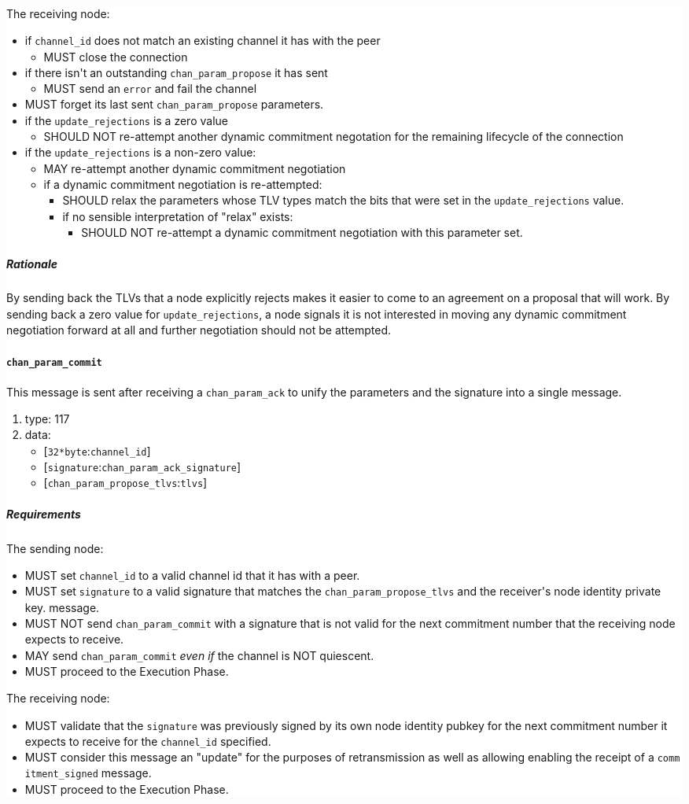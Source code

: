 The receiving node:
  - if `channel_id` does not match an existing channel it has with the peer
    - MUST close the connection
  - if there isn't an outstanding `chan_param_propose` it has sent
    - MUST send an `error` and fail the channel
  - MUST forget its last sent `chan_param_propose` parameters.
  - if the `update_rejections` is a zero value
    - SHOULD NOT re-attempt another dynamic commitment negotation for the
      remaining lifecycle of the connection
  - if the `update_rejections` is a non-zero value:
    - MAY re-attempt another dynamic commitment negotiation
    - if a dynamic commitment negotiation is re-attempted:
      - SHOULD relax the parameters whose TLV types match the bits that were set
        in the `update_rejections` value.
      - if no sensible interpretation of "relax" exists:
        - SHOULD NOT re-attempt a dynamic commitment negotiation with this
          parameter set.

##### Rationale

By sending back the TLVs that a node explicitly rejects makes it easier to come
to an agreement on a proposal that will work. By sending back a zero value for
`update_rejections`, a node signals it is not interested in moving any dynamic
commitment negotiation forward at all and further negotiation should not be
attempted.

#### `chan_param_commit`

This message is sent after receiving a `chan_param_ack` to unify the parameters
and the signature into a single message.

1. type: 117
2. data:
   * [`32*byte`:`channel_id`]
   * [`signature`:`chan_param_ack_signature`]
   * [`chan_param_propose_tlvs`:`tlvs`]

##### Requirements

The sending node:
  - MUST set `channel_id` to a valid channel id that it has with a peer.
  - MUST set `signature` to a valid signature that matches the
    `chan_param_propose_tlvs` and the receiver's node identity private key.
    message.
  - MUST NOT send `chan_param_commit` with a signature that is not valid for the
    next commitment number that the receiving node expects to receive.
  - MAY send `chan_param_commit` _even if_ the channel is NOT quiescent.
  - MUST proceed to the Execution Phase.

The receiving node:
  - MUST validate that the `signature` was previously signed by its own node
    identity pubkey for the next commitment number it expects to receive for
    the `channel_id` specified.
  - MUST consider this message an "update" for the purposes of retransmission
    as well as allowing enabling the receipt of a `commitment_signed` message.
  - MUST proceed to the Execution Phase.
